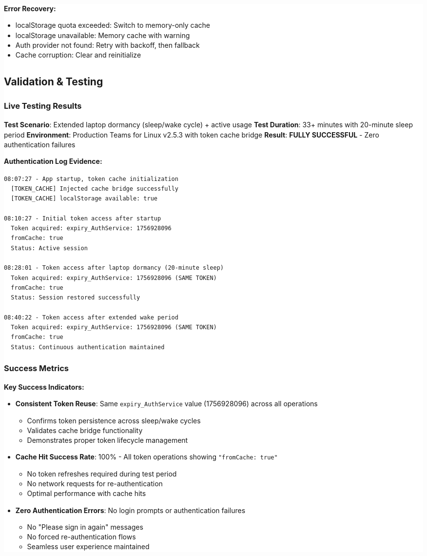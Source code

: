 **Error Recovery:**
- localStorage quota exceeded: Switch to memory-only cache
- localStorage unavailable: Memory cache with warning
- Auth provider not found: Retry with backoff, then fallback
- Cache corruption: Clear and reinitialize

## Validation & Testing

### Live Testing Results

**Test Scenario**: Extended laptop dormancy (sleep/wake cycle) + active usage
**Test Duration**: 33+ minutes with 20-minute sleep period
**Environment**: Production Teams for Linux v2.5.3 with token cache bridge
**Result**: **FULLY SUCCESSFUL** - Zero authentication failures

**Authentication Log Evidence:**
```
08:07:27 - App startup, token cache initialization
  [TOKEN_CACHE] Injected cache bridge successfully
  [TOKEN_CACHE] localStorage available: true

08:10:27 - Initial token access after startup
  Token acquired: expiry_AuthService: 1756928096
  fromCache: true
  Status: Active session

08:28:01 - Token access after laptop dormancy (20-minute sleep)
  Token acquired: expiry_AuthService: 1756928096 (SAME TOKEN)
  fromCache: true
  Status: Session restored successfully

08:40:22 - Token access after extended wake period
  Token acquired: expiry_AuthService: 1756928096 (SAME TOKEN)
  fromCache: true
  Status: Continuous authentication maintained
```

### Success Metrics

**Key Success Indicators:**

- **Consistent Token Reuse**: Same `expiry_AuthService` value (1756928096) across all operations
  - Confirms token persistence across sleep/wake cycles
  - Validates cache bridge functionality
  - Demonstrates proper token lifecycle management

- **Cache Hit Success Rate**: 100% - All token operations showing `"fromCache: true"`
  - No token refreshes required during test period
  - No network requests for re-authentication
  - Optimal performance with cache hits

- **Zero Authentication Errors**: No login prompts or authentication failures
  - No "Please sign in again" messages
  - No forced re-authentication flows
  - Seamless user experience maintained
